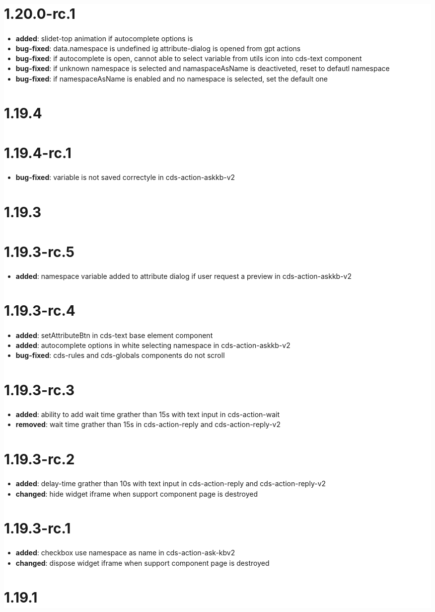 # 1.20.0-rc.1 
- **added**: slidet-top animation if autocomplete options is 
- **bug-fixed**: data.namespace is undefined ig attribute-dialog is opened from gpt actions
- **bug-fixed**: if autocomplete is open, cannot able to select variable from utils icon into cds-text component
- **bug-fixed**: if unknown namespace is selected and namaspaceAsName is deactiveted, reset to defautl namespace
- **bug-fixed**: if namespaceAsName is enabled and no namespace is selected, set the default one

# 1.19.4

# 1.19.4-rc.1
- **bug-fixed**: variable is not saved correctyle in cds-action-askkb-v2 

# 1.19.3

# 1.19.3-rc.5
- **added**: namespace variable added to attribute dialog if user request a preview in cds-action-askkb-v2

# 1.19.3-rc.4
- **added**: setAttributeBtn in cds-text base element component
- **added**: autocomplete options in white selecting namespace in cds-action-askkb-v2
- **bug-fixed**: cds-rules and cds-globals components do not scroll

# 1.19.3-rc.3
- **added**: ability to add wait time grather than 15s with text input in cds-action-wait
- **removed**: wait time grather than 15s in cds-action-reply and cds-action-reply-v2

# 1.19.3-rc.2
- **added**: delay-time grather than 10s with text input in cds-action-reply and cds-action-reply-v2
- **changed**: hide widget iframe when support component page is destroyed

# 1.19.3-rc.1
- **added**: checkbox use namespace as name in cds-action-ask-kbv2
- **changed**: dispose widget iframe when support component page is destroyed

# 1.19.1
